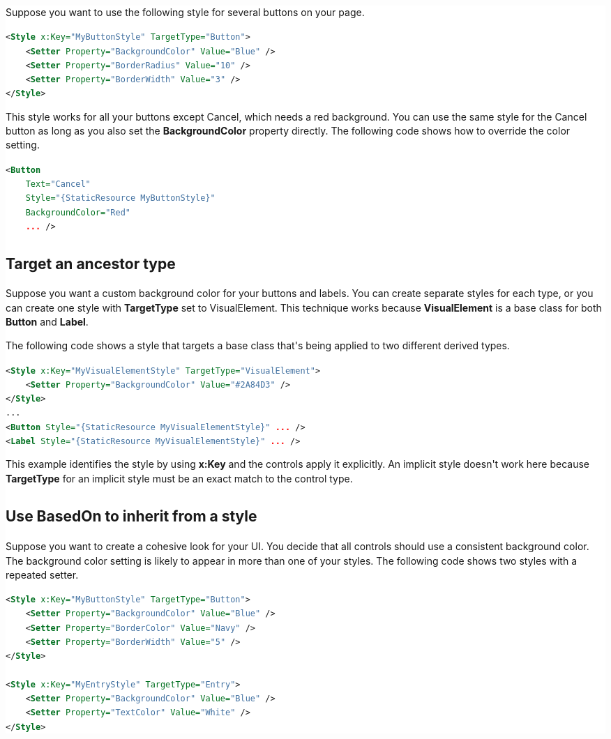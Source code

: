 Suppose you want to use the following style for several buttons on your page.

```XML
<Style x:Key="MyButtonStyle" TargetType="Button">
    <Setter Property="BackgroundColor" Value="Blue" />
    <Setter Property="BorderRadius" Value="10" />
    <Setter Property="BorderWidth" Value="3" />
</Style>
```

This style works for all your buttons except Cancel, which needs a red background. You can use the same style for the Cancel button as long as you also set the **BackgroundColor** property directly. The following code shows how to override the color setting.

```XML
<Button
    Text="Cancel"
    Style="{StaticResource MyButtonStyle}"
    BackgroundColor="Red"
    ... />
```

## Target an ancestor type

Suppose you want a custom background color for your buttons and labels. You can create separate styles for each type, or you can create one style with **TargetType** set to VisualElement. This technique works because **VisualElement** is a base class for both **Button** and **Label**.

The following code shows a style that targets a base class that's being applied to two different derived types.

```XML
<Style x:Key="MyVisualElementStyle" TargetType="VisualElement">
    <Setter Property="BackgroundColor" Value="#2A84D3" />
</Style>
...
<Button Style="{StaticResource MyVisualElementStyle}" ... />
<Label Style="{StaticResource MyVisualElementStyle}" ... />
```

This example identifies the style by using **x:Key** and the controls apply it explicitly. An implicit style doesn't work here because **TargetType** for an implicit style must be an exact match to the control type.

## Use BasedOn to inherit from a style

Suppose you want to create a cohesive look for your UI. You decide that all controls should use a consistent background color. The background color setting is likely to appear in more than one of your styles. The following code shows two styles with a repeated setter.

```XML
<Style x:Key="MyButtonStyle" TargetType="Button">
    <Setter Property="BackgroundColor" Value="Blue" />
    <Setter Property="BorderColor" Value="Navy" />
    <Setter Property="BorderWidth" Value="5" />
</Style>

<Style x:Key="MyEntryStyle" TargetType="Entry">
    <Setter Property="BackgroundColor" Value="Blue" />
    <Setter Property="TextColor" Value="White" />
</Style>
```
